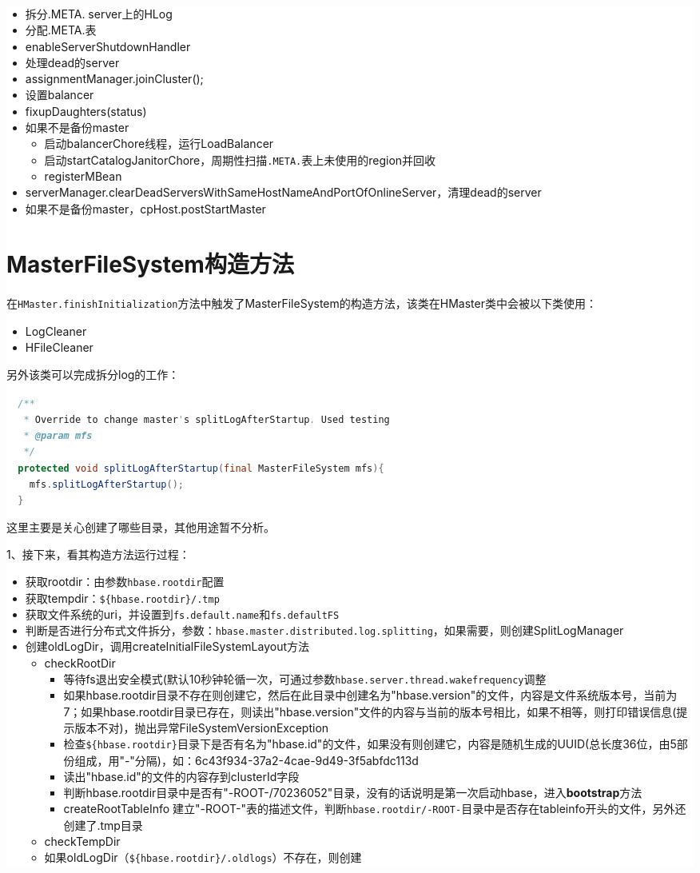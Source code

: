 - 拆分.META. server上的HLog
- 分配.META.表
- enableServerShutdownHandler
- 处理dead的server
- assignmentManager.joinCluster();
- 设置balancer
- fixupDaughters(status)
- 如果不是备份master
   - 启动balancerChore线程，运行LoadBalancer
   - 启动startCatalogJanitorChore，周期性扫描`.META.`表上未使用的region并回收
   - registerMBean
- serverManager.clearDeadServersWithSameHostNameAndPortOfOnlineServer，清理dead的server
- 如果不是备份master，cpHost.postStartMaster
       
# MasterFileSystem构造方法

在`HMaster.finishInitialization`方法中触发了MasterFileSystem的构造方法，该类在HMaster类中会被以下类使用：

- LogCleaner
- HFileCleaner

另外该类可以完成拆分log的工作：

```java
  /**
   * Override to change master's splitLogAfterStartup. Used testing
   * @param mfs
   */
  protected void splitLogAfterStartup(final MasterFileSystem mfs){
    mfs.splitLogAfterStartup();
  }
```

这里主要是关心创建了哪些目录，其他用途暂不分析。

1、接下来，看其构造方法运行过程：

- 获取rootdir：由参数`hbase.rootdir`配置
- 获取tempdir：`${hbase.rootdir}/.tmp`
- 获取文件系统的uri，并设置到`fs.default.name`和`fs.defaultFS`
- 判断是否进行分布式文件拆分，参数：`hbase.master.distributed.log.splitting`，如果需要，则创建SplitLogManager
- 创建oldLogDir，调用createInitialFileSystemLayout方法
  - checkRootDir
    - 等待fs退出安全模式(默认10秒钟轮循一次，可通过参数`hbase.server.thread.wakefrequency`调整
    - 如果hbase.rootdir目录不存在则创建它，然后在此目录中创建名为"hbase.version"的文件，内容是文件系统版本号，当前为7；如果hbase.rootdir目录已存在，则读出"hbase.version"文件的内容与当前的版本号相比，如果不相等，则打印错误信息(提示版本不对)，抛出异常FileSystemVersionException
    - 检查`${hbase.rootdir}`目录下是否有名为"hbase.id"的文件，如果没有则创建它，内容是随机生成的UUID(总长度36位，由5部份组成，用"-"分隔)，如：6c43f934-37a2-4cae-9d49-3f5abfdc113d
    - 读出"hbase.id"的文件的内容存到clusterId字段
    - 判断hbase.rootdir目录中是否有"-ROOT-/70236052"目录，没有的话说明是第一次启动hbase，进入**bootstrap**方法
    - createRootTableInfo 建立"-ROOT-"表的描述文件，判断`hbase.rootdir/-ROOT-`目录中是否存在tableinfo开头的文件，另外还创建了.tmp目录
  - checkTempDir
  - 如果oldLogDir（`${hbase.rootdir}/.oldlogs`）不存在，则创建
 